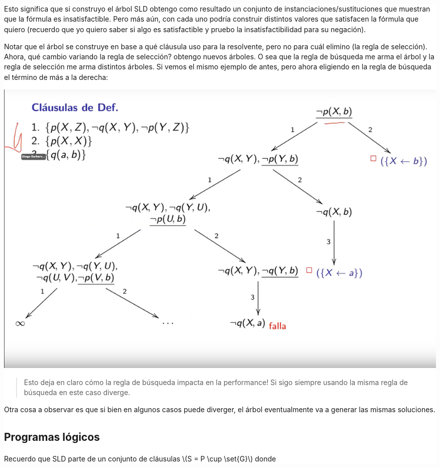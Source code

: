 Esto significa que si construyo el árbol SLD obtengo como resultado un conjunto
de instanciaciones/sustituciones que muestran que la fórmula es
insatisfactible. Pero más aún, con cada uno podría construir distintos valores
que satisfacen la fórmula que quiero (recuerdo que yo quiero saber si algo es
satisfactible y pruebo la insatisfactibilidad para su negación).

Notar que el árbol se construye en base a qué cláusula uso para la resolvente,
pero no para cuál elimino (la regla de selección). Ahora, qué cambio variando
la regla de selección? obtengo nuevos árboles. O sea que la regla de búsqueda
me arma el árbol y la regla de selección me arma distintos árboles. Si vemos el
mismo ejemplo de antes, pero ahora eligiendo en la regla de búsqueda el término
de más a la derecha:

![](./img/arbol_sld_derecha.png#center)

> Esto deja en claro cómo la regla de búsqueda impacta en la performance! Si
> sigo siempre usando la misma regla de búsqueda en este caso diverge. 

Otra cosa a observar es que si bien en algunos casos puede diverger, el árbol
eventualmente va a generar las mismas soluciones.

## Programas lógicos

Recuerdo que SLD parte de un conjunto de cláusulas \\(S = P \cup \set{G}\\) donde
